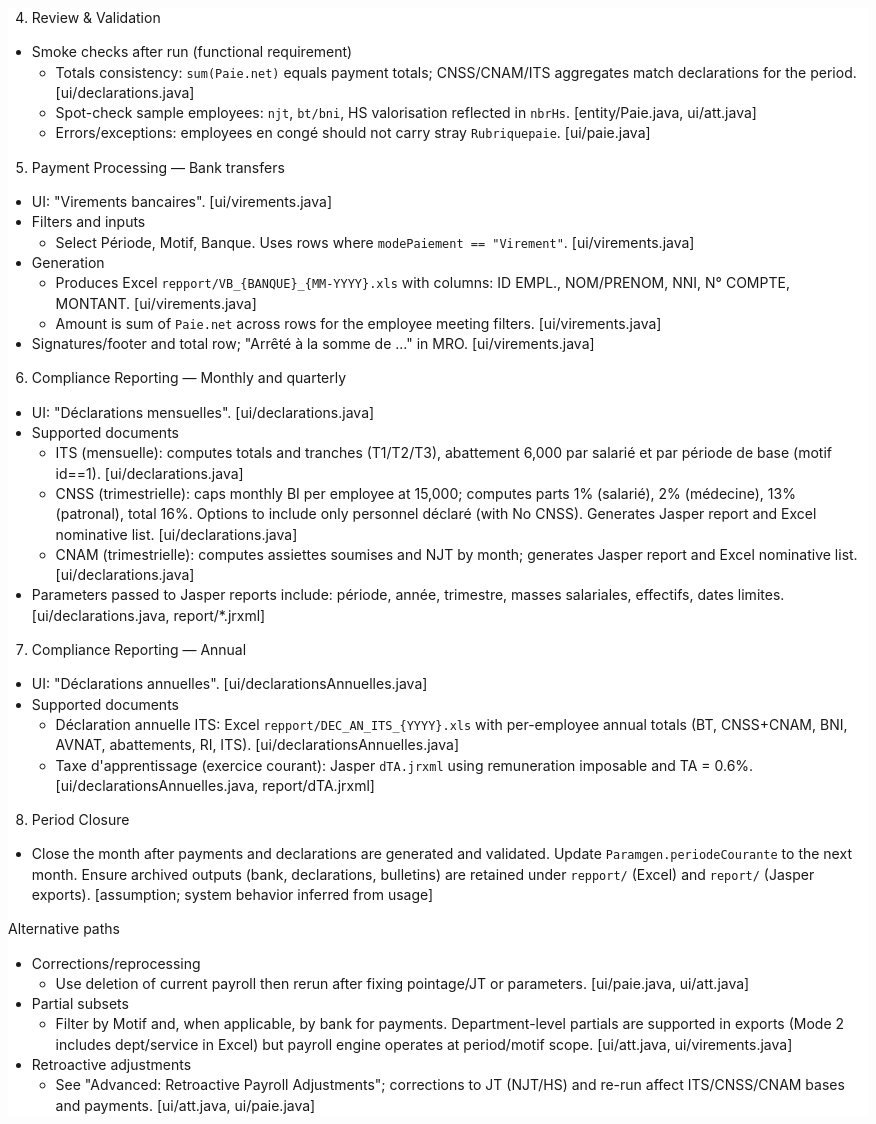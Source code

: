 
4) Review & Validation
- Smoke checks after run (functional requirement)
	- Totals consistency: `sum(Paie.net)` equals payment totals; CNSS/CNAM/ITS aggregates match declarations for the period. [ui/declarations.java]
	- Spot-check sample employees: `njt`, `bt/bni`, HS valorisation reflected in `nbrHs`. [entity/Paie.java, ui/att.java]
	- Errors/exceptions: employees en congé should not carry stray `Rubriquepaie`. [ui/paie.java]

5) Payment Processing — Bank transfers
- UI: "Virements bancaires". [ui/virements.java]
- Filters and inputs
	- Select Période, Motif, Banque. Uses rows where `modePaiement == "Virement"`. [ui/virements.java]
- Generation
	- Produces Excel `repport/VB_{BANQUE}_{MM-YYYY}.xls` with columns: ID EMPL., NOM/PRENOM, NNI, N° COMPTE, MONTANT. [ui/virements.java]
	- Amount is sum of `Paie.net` across rows for the employee meeting filters. [ui/virements.java]
- Signatures/footer and total row; "Arrêté à la somme de ..." in MRO. [ui/virements.java]

6) Compliance Reporting — Monthly and quarterly
- UI: "Déclarations mensuelles". [ui/declarations.java]
- Supported documents
	- ITS (mensuelle): computes totals and tranches (T1/T2/T3), abattement 6,000 par salarié et par période de base (motif id==1). [ui/declarations.java]
	- CNSS (trimestrielle): caps monthly BI per employee at 15,000; computes parts 1% (salarié), 2% (médecine), 13% (patronal), total 16%. Options to include only personnel déclaré (with No CNSS). Generates Jasper report and Excel nominative list. [ui/declarations.java]
	- CNAM (trimestrielle): computes assiettes soumises and NJT by month; generates Jasper report and Excel nominative list. [ui/declarations.java]
- Parameters passed to Jasper reports include: période, année, trimestre, masses salariales, effectifs, dates limites. [ui/declarations.java, report/*.jrxml]

7) Compliance Reporting — Annual
- UI: "Déclarations annuelles". [ui/declarationsAnnuelles.java]
- Supported documents
	- Déclaration annuelle ITS: Excel `repport/DEC_AN_ITS_{YYYY}.xls` with per-employee annual totals (BT, CNSS+CNAM, BNI, AVNAT, abattements, RI, ITS). [ui/declarationsAnnuelles.java]
	- Taxe d'apprentissage (exercice courant): Jasper `dTA.jrxml` using remuneration imposable and TA = 0.6%. [ui/declarationsAnnuelles.java, report/dTA.jrxml]

8) Period Closure
- Close the month after payments and declarations are generated and validated. Update `Paramgen.periodeCourante` to the next month. Ensure archived outputs (bank, declarations, bulletins) are retained under `repport/` (Excel) and `report/` (Jasper exports). [assumption; system behavior inferred from usage]

Alternative paths
- Corrections/reprocessing
	- Use deletion of current payroll then rerun after fixing pointage/JT or parameters. [ui/paie.java, ui/att.java]
- Partial subsets
	- Filter by Motif and, when applicable, by bank for payments. Department-level partials are supported in exports (Mode 2 includes dept/service in Excel) but payroll engine operates at period/motif scope. [ui/att.java, ui/virements.java]
- Retroactive adjustments
	- See "Advanced: Retroactive Payroll Adjustments"; corrections to JT (NJT/HS) and re-run affect ITS/CNSS/CNAM bases and payments. [ui/att.java, ui/paie.java]
